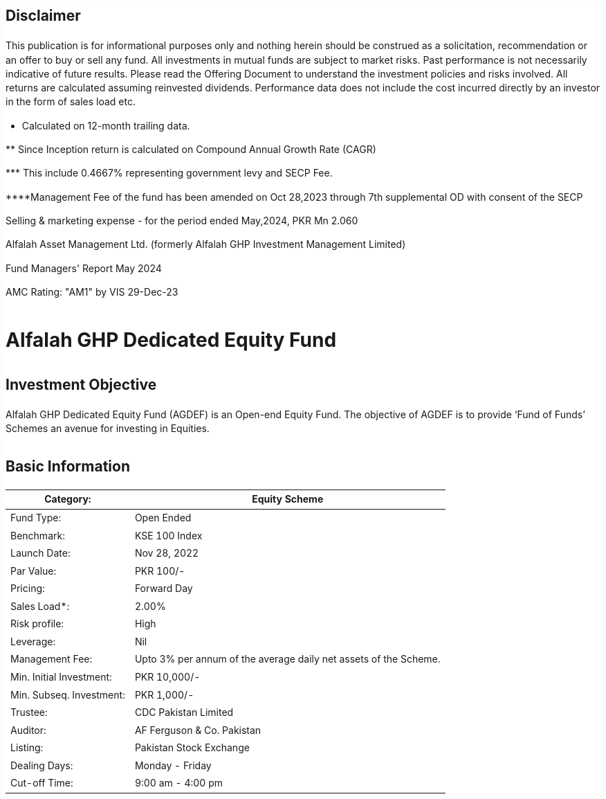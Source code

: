## Disclaimer

This publication is for informational purposes only and nothing herein should be construed as a solicitation, recommendation or an offer to buy or sell any fund. All investments in mutual funds are subject to market risks. Past performance is not necessarily indicative of future results. Please read the Offering Document to understand the investment policies and risks involved. All returns are calculated assuming reinvested dividends. Performance data does not include the cost incurred directly by an investor in the form of sales load etc.

- Calculated on 12-month trailing data.

\*\* Since Inception return is calculated on Compound Annual Growth Rate (CAGR)

\*\*\* This include 0.4667% representing government levy and SECP Fee.

\*\*\*\*Management Fee of the fund has been amended on Oct 28,2023 through 7th supplemental OD with consent of the SECP

Selling & marketing expense - for the period ended May,2024, PKR Mn 2.060

Alfalah Asset Management Ltd. (formerly Alfalah GHP Investment Management Limited)

Fund Managers' Report May 2024

AMC Rating: "AM1" by VIS 29-Dec-23

# Alfalah GHP Dedicated Equity Fund

## Investment Objective

Alfalah GHP Dedicated Equity Fund (AGDEF) is an Open-end Equity Fund. The objective of AGDEF is to provide ‘Fund of Funds’ Schemes an avenue for investing in Equities.

## Basic Information

| Category:                | Equity Scheme                                                    |
| ------------------------ | ---------------------------------------------------------------- |
| Fund Type:               | Open Ended                                                       |
| Benchmark:               | KSE 100 Index                                                    |
| Launch Date:             | Nov 28, 2022                                                     |
| Par Value:               | PKR 100/-                                                        |
| Pricing:                 | Forward Day                                                      |
| Sales Load\*:            | 2.00%                                                            |
| Risk profile:            | High                                                             |
| Leverage:                | Nil                                                              |
| Management Fee:          | Upto 3% per annum of the average daily net assets of the Scheme. |
| Min. Initial Investment: | PKR 10,000/-                                                     |
| Min. Subseq. Investment: | PKR 1,000/-                                                      |
| Trustee:                 | CDC Pakistan Limited                                             |
| Auditor:                 | AF Ferguson & Co. Pakistan                                       |
| Listing:                 | Pakistan Stock Exchange                                          |
| Dealing Days:            | Monday - Friday                                                  |
| Cut-off Time:            | 9:00 am - 4:00 pm                                                |
